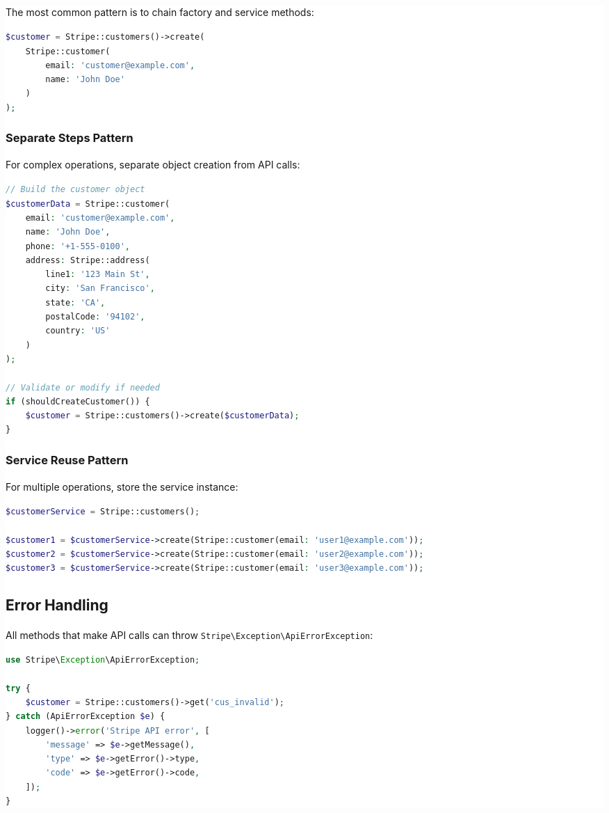 The most common pattern is to chain factory and service methods:

```php
$customer = Stripe::customers()->create(
    Stripe::customer(
        email: 'customer@example.com',
        name: 'John Doe'
    )
);
```

### Separate Steps Pattern

For complex operations, separate object creation from API calls:

```php
// Build the customer object
$customerData = Stripe::customer(
    email: 'customer@example.com',
    name: 'John Doe',
    phone: '+1-555-0100',
    address: Stripe::address(
        line1: '123 Main St',
        city: 'San Francisco',
        state: 'CA',
        postalCode: '94102',
        country: 'US'
    )
);

// Validate or modify if needed
if (shouldCreateCustomer()) {
    $customer = Stripe::customers()->create($customerData);
}
```

### Service Reuse Pattern

For multiple operations, store the service instance:

```php
$customerService = Stripe::customers();

$customer1 = $customerService->create(Stripe::customer(email: 'user1@example.com'));
$customer2 = $customerService->create(Stripe::customer(email: 'user2@example.com'));
$customer3 = $customerService->create(Stripe::customer(email: 'user3@example.com'));
```

## Error Handling

All methods that make API calls can throw `Stripe\Exception\ApiErrorException`:

```php
use Stripe\Exception\ApiErrorException;

try {
    $customer = Stripe::customers()->get('cus_invalid');
} catch (ApiErrorException $e) {
    logger()->error('Stripe API error', [
        'message' => $e->getMessage(),
        'type' => $e->getError()->type,
        'code' => $e->getError()->code,
    ]);
}
```
